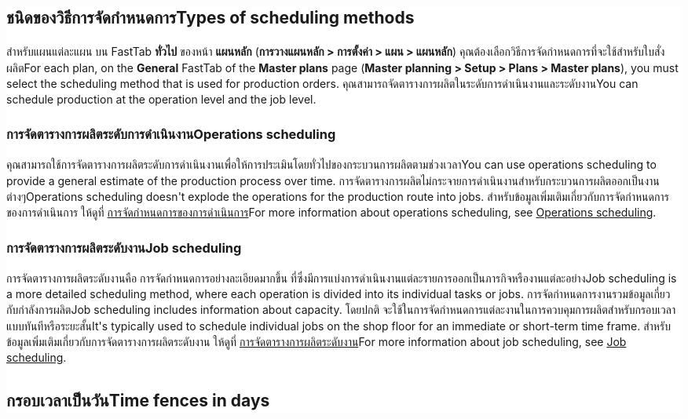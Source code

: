 ## <a name="types-of-scheduling-methods"></a><span data-ttu-id="d3096-174">ชนิดของวิธีการจัดกำหนดการ</span><span class="sxs-lookup"><span data-stu-id="d3096-174">Types of scheduling methods</span></span>

<span data-ttu-id="d3096-175">สำหรับแผนแต่ละแผน บน FastTab **ทั่วไป** ของหน้า **แผนหลัก** (**การวางแผนหลัก \> การตั้งค่า \> แผน \> แผนหลัก**) คุณต้องเลือกวิธีการจัดกำหนดการที่จะใช้สำหรับใบสั่งผลิต</span><span class="sxs-lookup"><span data-stu-id="d3096-175">For each plan, on the **General** FastTab of the **Master plans** page (**Master planning \> Setup \> Plans \> Master plans**), you must select the scheduling method that is used for production orders.</span></span> <span data-ttu-id="d3096-176">คุณสามารถจัดตารางการผลิตในระดับการดำเนินงานและระดับงาน</span><span class="sxs-lookup"><span data-stu-id="d3096-176">You can schedule production at the operation level and the job level.</span></span>

### <a name="operations-scheduling"></a><span data-ttu-id="d3096-177">การจัดตารางการผลิตระดับการดำเนินงาน</span><span class="sxs-lookup"><span data-stu-id="d3096-177">Operations scheduling</span></span>

<span data-ttu-id="d3096-178">คุณสามารถใช้การจัดตารางการผลิตระดับการดำเนินงานเพื่อให้การประเมินโดยทั่วไปของกระบวนการผลิตตามช่วงเวลา</span><span class="sxs-lookup"><span data-stu-id="d3096-178">You can use operations scheduling to provide a general estimate of the production process over time.</span></span> <span data-ttu-id="d3096-179">การจัดตารางการผลิตไม่กระจายการดำเนินงานสำหรับกระบวนการผลิตออกเป็นงานต่างๆ</span><span class="sxs-lookup"><span data-stu-id="d3096-179">Operations scheduling doesn't explode the operations for the production route into jobs.</span></span> <span data-ttu-id="d3096-180">สำหรับข้อมูลเพิ่มเติมเกี่ยวกับการจัดกำหนดการของการดำเนินการ ให้ดูที่ [การจัดกำหนดการของการดำเนินการ](https://docs.microsoft.com/dynamics365/unified-operations/supply-chain/production-control/operations-scheduling)</span><span class="sxs-lookup"><span data-stu-id="d3096-180">For more information about operations scheduling, see [Operations scheduling](https://docs.microsoft.com/dynamics365/unified-operations/supply-chain/production-control/operations-scheduling).</span></span>

### <a name="job-scheduling"></a><span data-ttu-id="d3096-181">การจัดตารางการผลิตระดับงาน</span><span class="sxs-lookup"><span data-stu-id="d3096-181">Job scheduling</span></span>

<span data-ttu-id="d3096-182">การจัดตารางการผลิตระดับงานคือ การจัดกำหนดการอย่างละเอียดมากขึ้น ที่ซึ่งมีการแบ่งการดำเนินงานแต่ละรายการออกเป็นภารกิจหรืองานแต่ละอย่าง</span><span class="sxs-lookup"><span data-stu-id="d3096-182">Job scheduling is a more detailed scheduling method, where each operation is divided into its individual tasks or jobs.</span></span> <span data-ttu-id="d3096-183">การจัดกำหนดการงานรวมข้อมูลเกี่ยวกับกำลังการผลิต</span><span class="sxs-lookup"><span data-stu-id="d3096-183">Job scheduling includes information about capacity.</span></span> <span data-ttu-id="d3096-184">โดยปกติ จะใช้ในการจัดกำหนดการแต่ละงานในการควบคุมการผลิตสำหรับกรอบเวลาแบบทันทีหรือระยะสั้น</span><span class="sxs-lookup"><span data-stu-id="d3096-184">It's typically used to schedule individual jobs on the shop floor for an immediate or short-term time frame.</span></span> <span data-ttu-id="d3096-185">สำหรับข้อมูลเพิ่มเติมเกี่ยวกับการจัดตารางการผลิตระดับงาน ให้ดูที่ [การจัดตารางการผลิตระดับงาน](https://docs.microsoft.com/dynamics365/unified-operations/supply-chain/production-control/job-scheduling)</span><span class="sxs-lookup"><span data-stu-id="d3096-185">For more information about job scheduling, see [Job scheduling](https://docs.microsoft.com/dynamics365/unified-operations/supply-chain/production-control/job-scheduling).</span></span>

## <a name="time-fences-in-days"></a><span data-ttu-id="d3096-186">กรอบเวลาเป็นวัน</span><span class="sxs-lookup"><span data-stu-id="d3096-186">Time fences in days</span></span>
